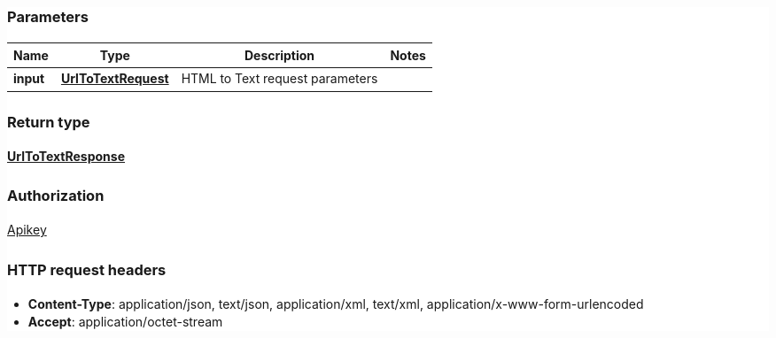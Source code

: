### Parameters

Name | Type | Description  | Notes
------------- | ------------- | ------------- | -------------
 **input** | [**UrlToTextRequest**](UrlToTextRequest.md)| HTML to Text request parameters | 

### Return type

[**UrlToTextResponse**](UrlToTextResponse.md)

### Authorization

[Apikey](../README.md#Apikey)

### HTTP request headers

 - **Content-Type**: application/json, text/json, application/xml, text/xml, application/x-www-form-urlencoded
 - **Accept**: application/octet-stream

